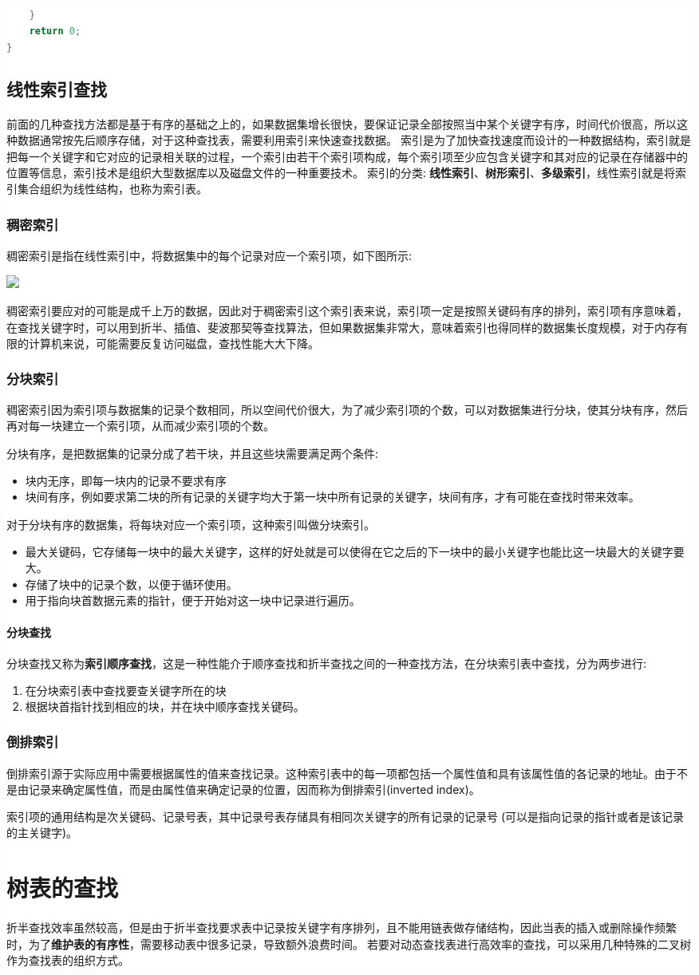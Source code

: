 ```c
    }
    return 0;
}
```

## 线性索引查找

前面的几种查找方法都是基于有序的基础之上的，如果数据集增长很快，要保证记录全部按照当中某个关键字有序，时间代价很高，所以这种数据通常按先后顺序存储，对于这种查找表，需要利用索引来快速查找数据。
索引是为了加快查找速度而设计的一种数据结构，索引就是把每一个关键字和它对应的记录相关联的过程，一个索引由若干个索引项构成，每个索引项至少应包含关键字和其对应的记录在存储器中的位置等信息，索引技术是组织大型数据库以及磁盘文件的一种重要技术。
索引的分类: **线性索引**、**树形索引**、**多级索引**，线性索引就是将索引集合组织为线性结构，也称为索引表。

### 稠密索引

稠密索引是指在线性索引中，将数据集中的每个记录对应一个索引项，如下图所示:

![](../static/IEDIbFCftoMgtZxIpadcMmnznjc.png)

稠密索引要应对的可能是成千上万的数据，因此对于稠密索引这个索引表来说，索引项一定是按照关键码有序的排列，索引项有序意味着，在查找关键字时，可以用到折半、插值、斐波那契等查找算法，但如果数据集非常大，意味着索引也得同样的数据集长度规模，对于内存有限的计算机来说，可能需要反复访问磁盘，查找性能大大下降。

### 分块索引

稠密索引因为索引项与数据集的记录个数相同，所以空间代价很大，为了减少索引项的个数，可以对数据集进行分块，使其分块有序，然后再对每一块建立一个索引项，从而减少索引项的个数。

分块有序，是把数据集的记录分成了若干块，并且这些块需要满足两个条件:

- 块内无序，即每一块内的记录不要求有序
- 块间有序，例如要求第二块的所有记录的关键字均大于第一块中所有记录的关键字，块间有序，才有可能在查找时带来效率。

对于分块有序的数据集，将每块对应一个索引项，这种索引叫做分块索引。

- 最大关键码，它存储每一块中的最大关键字，这样的好处就是可以使得在它之后的下一块中的最小关键字也能比这一块最大的关键字要大。
- 存储了块中的记录个数，以便于循环使用。
- 用于指向块首数据元素的指针，便于开始对这一块中记录进行遍历。

#### 分块查找

分块查找又称为**索引顺序查找**，这是一种性能介于顺序查找和折半查找之间的一种查找方法，在分块索引表中查找，分为两步进行:

1. 在分块索引表中查找要查关键字所在的块
2. 根据块首指针找到相应的块，并在块中顺序查找关键码。

### 倒排索引

倒排索引源于实际应用中需要根据属性的值来查找记录。这种索引表中的每一项都包括一个属性值和具有该属性值的各记录的地址。由于不是由记录来确定属性值，而是由属性值来确定记录的位置，因而称为倒排索引(inverted index)。

索引项的通用结构是次关键码、记录号表，其中记录号表存储具有相同次关键字的所有记录的记录号 (可以是指向记录的指针或者是该记录的主关键字)。

# 树表的查找

折半查找效率虽然较高，但是由于折半查找要求表中记录按关键字有序排列，且不能用链表做存储结构，因此当表的插入或删除操作频繁时，为了**维护表的有序性**，需要移动表中很多记录，导致额外浪费时间。
若要对动态查找表进行高效率的查找，可以采用几种特殊的二叉树作为查找表的组织方式。
